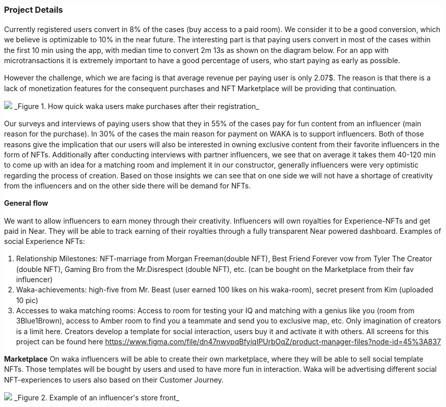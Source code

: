 ### **Project Details**

Currently registered users convert in 8% of the cases (buy access to a paid room). We consider it to be a good conversion, which we believe is optimizable to 10% in the near future. The interesting part is that paying users convert in most of the cases within the first 10 min using the app, with median time to convert 2m 13s as shown on the diagram below. For an app with microtransactions it is extremely important to have a good percentage of users, who start paying as early as possible.

However the challenge, which we are facing is that average revenue per paying user is only 2.07$. The reason is that there is a lack of monetization features for the consequent purchases and NFT Marketplace will be providing that continuation.

<img src="https://i.ibb.co/KyzYZGv/Picture4.png" data-canonical-src="https://i.ibb.co/KyzYZGv/Picture4.png" />
_Figure 1. How quick waka users make purchases after their registration_

Our surveys and interviews of paying users show that they in 55% of the cases pay for fun content from an influencer (main reason for the purchase). In 30% of the cases the main reason for payment on WAKA is to support influencers. Both of those reasons give the implication that our users will also be interested in owning exclusive content from their favorite influencers in the form of NFTs.
 Additionally after conducting interviews with partner influencers, we see that on average it takes them 40-120 min to come up with an idea for a matching room and implement it in our constructor, generally influencers were very optimistic regarding the process of creation. Based on those insights we can see that on one side we will not have a shortage of creativity from the influencers and on the other side there will be demand for NFTs.

**General flow**

We want to allow influencers to earn money through their creativity. Influencers will own royalties for Experience-NFTs and get paid in Near. They will be able to track earning of their royalties through a fully transparent Near powered dashboard.
Examples of social Experience NFTs: 
1. Relationship Milestones: NFT-marriage from Morgan Freeman(double NFT), Best Friend Forever vow from Tyler The Creator (double NFT), Gaming Bro from the Mr.Disrespect (double NFT), etc. (can be bought on the Marketplace from their fav influencer)
2. Waka-achievements: high-five from Mr. Beast (user earned 100 likes on his waka-room), secret present from Kim (uploaded 10 pic)
3. Accesses to waka matching rooms: Access to room for testing your IQ and matching with a genius like you (room from 3Blue1Brown), access to Amber room to find you a teammate and send you to exclusive map, etc. 
Only imagination of creators is a limit here. Creators develop a template for social interaction, users buy it and activate it with others.
All screens for this project can be found here https://www.figma.com/file/dn47nwvpqBfyiqIPUrbOqZ/product-manager-files?node-id=45%3A837

**Marketplace**
On waka influencers will be able to create their own marketplace, where they will be able to sell social template NFTs. Those templates will be bought by users and used to have more fun in interaction. Waka will be advertising different social NFT-experiences to users also based on their Customer Journey. 

<img src="https://i.ibb.co/F6DShnb/Group-1414.png" data-canonical-src="https://i.ibb.co/F6DShnb/Group-1414.png" width="200" />
_Figure 2. Example of an influencer's store front_
